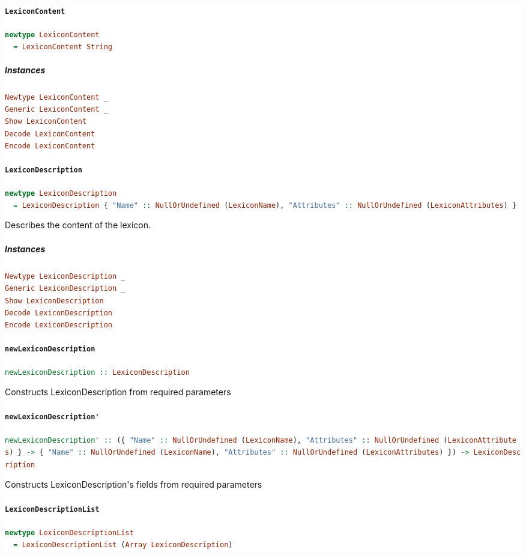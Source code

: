 #### `LexiconContent`

``` purescript
newtype LexiconContent
  = LexiconContent String
```

##### Instances
``` purescript
Newtype LexiconContent _
Generic LexiconContent _
Show LexiconContent
Decode LexiconContent
Encode LexiconContent
```

#### `LexiconDescription`

``` purescript
newtype LexiconDescription
  = LexiconDescription { "Name" :: NullOrUndefined (LexiconName), "Attributes" :: NullOrUndefined (LexiconAttributes) }
```

<p>Describes the content of the lexicon.</p>

##### Instances
``` purescript
Newtype LexiconDescription _
Generic LexiconDescription _
Show LexiconDescription
Decode LexiconDescription
Encode LexiconDescription
```

#### `newLexiconDescription`

``` purescript
newLexiconDescription :: LexiconDescription
```

Constructs LexiconDescription from required parameters

#### `newLexiconDescription'`

``` purescript
newLexiconDescription' :: ({ "Name" :: NullOrUndefined (LexiconName), "Attributes" :: NullOrUndefined (LexiconAttributes) } -> { "Name" :: NullOrUndefined (LexiconName), "Attributes" :: NullOrUndefined (LexiconAttributes) }) -> LexiconDescription
```

Constructs LexiconDescription's fields from required parameters

#### `LexiconDescriptionList`

``` purescript
newtype LexiconDescriptionList
  = LexiconDescriptionList (Array LexiconDescription)
```
